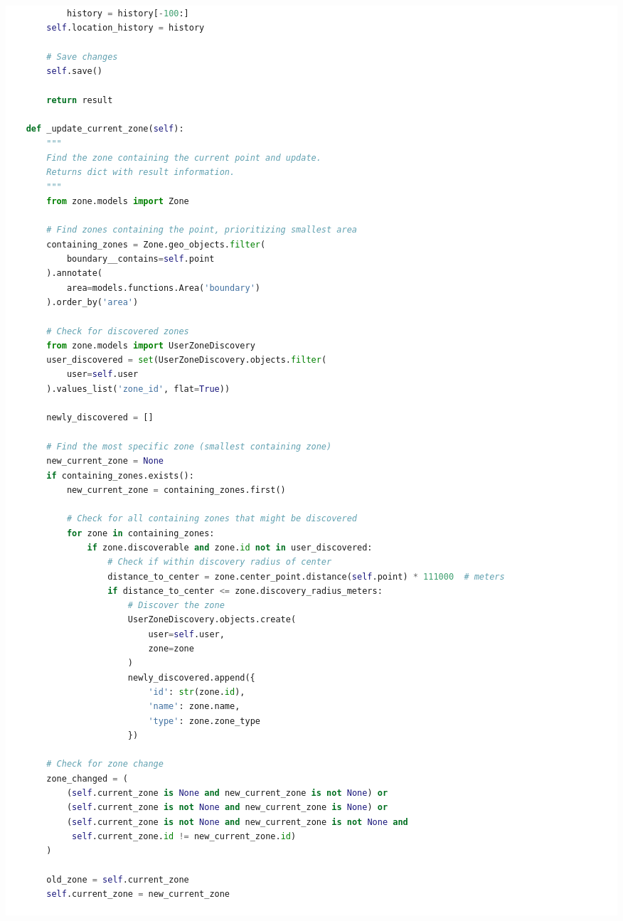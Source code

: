 ```python
            history = history[-100:]
        self.location_history = history
        
        # Save changes
        self.save()
        
        return result
    
    def _update_current_zone(self):
        """
        Find the zone containing the current point and update.
        Returns dict with result information.
        """
        from zone.models import Zone
        
        # Find zones containing the point, prioritizing smallest area
        containing_zones = Zone.geo_objects.filter(
            boundary__contains=self.point
        ).annotate(
            area=models.functions.Area('boundary')
        ).order_by('area')
        
        # Check for discovered zones
        from zone.models import UserZoneDiscovery
        user_discovered = set(UserZoneDiscovery.objects.filter(
            user=self.user
        ).values_list('zone_id', flat=True))
        
        newly_discovered = []
        
        # Find the most specific zone (smallest containing zone)
        new_current_zone = None
        if containing_zones.exists():
            new_current_zone = containing_zones.first()
            
            # Check for all containing zones that might be discovered
            for zone in containing_zones:
                if zone.discoverable and zone.id not in user_discovered:
                    # Check if within discovery radius of center
                    distance_to_center = zone.center_point.distance(self.point) * 111000  # meters
                    if distance_to_center <= zone.discovery_radius_meters:
                        # Discover the zone
                        UserZoneDiscovery.objects.create(
                            user=self.user,
                            zone=zone
                        )
                        newly_discovered.append({
                            'id': str(zone.id),
                            'name': zone.name,
                            'type': zone.zone_type
                        })
                        
        # Check for zone change
        zone_changed = (
            (self.current_zone is None and new_current_zone is not None) or
            (self.current_zone is not None and new_current_zone is None) or
            (self.current_zone is not None and new_current_zone is not None and 
             self.current_zone.id != new_current_zone.id)
        )
        
        old_zone = self.current_zone
        self.current_zone = new_current_zone
        
```